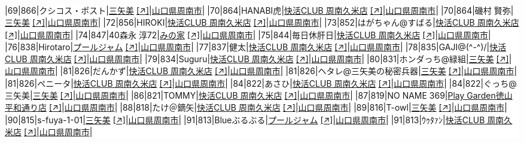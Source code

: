 |69|866|<span class="rank-name-pd">クシコス・ポスト</span>|<a href="/darts/rank/shops/8813.html">三矢美</a> <a href="https://vs.phoenixdarts.com/jp/shop/shopDetailInfo/s_8813?s_seq=8813">[↗]</a>|<a href="/darts/rank/山口県/周南市">山口県周南市</a>|
|70|864|<span class="rank-name-dl">HANABI虎</span>|<a href="/darts/rank/shops/7ea62027fbc0a8d658d385ea46352d8f.html">快活CLUB 周南久米店</a> <a href="https://search.dartslive.com/jp/shop/7ea62027fbc0a8d658d385ea46352d8f">[↗]</a>|<a href="/darts/rank/山口県/周南市">山口県周南市</a>|
|70|864|<span class="rank-name-pd"><span class="pro-icon-pd"></span>磯村 賢弥</span>|<a href="/darts/rank/shops/8813.html">三矢美</a> <a href="https://vs.phoenixdarts.com/jp/shop/shopDetailInfo/s_8813?s_seq=8813">[↗]</a>|<a href="/darts/rank/山口県/周南市">山口県周南市</a>|
|72|856|<span class="rank-name-dl">HIROKI</span>|<a href="/darts/rank/shops/7ea62027fbc0a8d658d385ea46352d8f.html">快活CLUB 周南久米店</a> <a href="https://search.dartslive.com/jp/shop/7ea62027fbc0a8d658d385ea46352d8f">[↗]</a>|<a href="/darts/rank/山口県/周南市">山口県周南市</a>|
|73|852|<span class="rank-name-pd">はがちゃん@すばる</span>|<a href="/darts/rank/shops/81314.html">快活CLUB 周南久米店</a> <a href="https://vs.phoenixdarts.com/jp/shop/shopDetailInfo/s_81314?s_seq=81314">[↗]</a>|<a href="/darts/rank/山口県/周南市">山口県周南市</a>|
|74|847|<span class="rank-name-dl">40森永 淳72</span>|<a href="/darts/rank/shops/84a3126a0c1a09125f9f3321c1147265.html">みの家</a> <a href="https://search.dartslive.com/jp/shop/84a3126a0c1a09125f9f3321c1147265">[↗]</a>|<a href="/darts/rank/山口県/周南市">山口県周南市</a>|
|75|844|<span class="rank-name-dl">毎日休肝日</span>|<a href="/darts/rank/shops/7ea62027fbc0a8d658d385ea46352d8f.html">快活CLUB 周南久米店</a> <a href="https://search.dartslive.com/jp/shop/7ea62027fbc0a8d658d385ea46352d8f">[↗]</a>|<a href="/darts/rank/山口県/周南市">山口県周南市</a>|
|76|838|<span class="rank-name-dl">Hirotaro</span>|<a href="/darts/rank/shops/37bd14a5d7a85056774c926eb736cb5a.html">プールジャム</a> <a href="https://search.dartslive.com/jp/shop/37bd14a5d7a85056774c926eb736cb5a">[↗]</a>|<a href="/darts/rank/山口県/周南市">山口県周南市</a>|
|77|837|<span class="rank-name-pd">健太</span>|<a href="/darts/rank/shops/81314.html">快活CLUB 周南久米店</a> <a href="https://vs.phoenixdarts.com/jp/shop/shopDetailInfo/s_81314?s_seq=81314">[↗]</a>|<a href="/darts/rank/山口県/周南市">山口県周南市</a>|
|78|835|<span class="rank-name-pd">GAJI@(^-^)/</span>|<a href="/darts/rank/shops/81314.html">快活CLUB 周南久米店</a> <a href="https://vs.phoenixdarts.com/jp/shop/shopDetailInfo/s_81314?s_seq=81314">[↗]</a>|<a href="/darts/rank/山口県/周南市">山口県周南市</a>|
|79|834|<span class="rank-name-dl">Suguru</span>|<a href="/darts/rank/shops/7ea62027fbc0a8d658d385ea46352d8f.html">快活CLUB 周南久米店</a> <a href="https://search.dartslive.com/jp/shop/7ea62027fbc0a8d658d385ea46352d8f">[↗]</a>|<a href="/darts/rank/山口県/周南市">山口県周南市</a>|
|80|831|<span class="rank-name-pd">ホンダっち@緑組</span>|<a href="/darts/rank/shops/8813.html">三矢美</a> <a href="https://vs.phoenixdarts.com/jp/shop/shopDetailInfo/s_8813?s_seq=8813">[↗]</a>|<a href="/darts/rank/山口県/周南市">山口県周南市</a>|
|81|826|<span class="rank-name-dl">だんかず</span>|<a href="/darts/rank/shops/7ea62027fbc0a8d658d385ea46352d8f.html">快活CLUB 周南久米店</a> <a href="https://search.dartslive.com/jp/shop/7ea62027fbc0a8d658d385ea46352d8f">[↗]</a>|<a href="/darts/rank/山口県/周南市">山口県周南市</a>|
|81|826|<span class="rank-name-pd">ヘタレ@三矢美の秘密兵器</span>|<a href="/darts/rank/shops/8813.html">三矢美</a> <a href="https://vs.phoenixdarts.com/jp/shop/shopDetailInfo/s_8813?s_seq=8813">[↗]</a>|<a href="/darts/rank/山口県/周南市">山口県周南市</a>|
|81|826|<span class="rank-name-pd">ペニータ</span>|<a href="/darts/rank/shops/81314.html">快活CLUB 周南久米店</a> <a href="https://vs.phoenixdarts.com/jp/shop/shopDetailInfo/s_81314?s_seq=81314">[↗]</a>|<a href="/darts/rank/山口県/周南市">山口県周南市</a>|
|84|822|<span class="rank-name-pd">あさひ</span>|<a href="/darts/rank/shops/81314.html">快活CLUB 周南久米店</a> <a href="https://vs.phoenixdarts.com/jp/shop/shopDetailInfo/s_81314?s_seq=81314">[↗]</a>|<a href="/darts/rank/山口県/周南市">山口県周南市</a>|
|84|822|<span class="rank-name-pd">ぐっち@三矢美</span>|<a href="/darts/rank/shops/8813.html">三矢美</a> <a href="https://vs.phoenixdarts.com/jp/shop/shopDetailInfo/s_8813?s_seq=8813">[↗]</a>|<a href="/darts/rank/山口県/周南市">山口県周南市</a>|
|86|821|<span class="rank-name-pd">TOMMY</span>|<a href="/darts/rank/shops/81314.html">快活CLUB 周南久米店</a> <a href="https://vs.phoenixdarts.com/jp/shop/shopDetailInfo/s_81314?s_seq=81314">[↗]</a>|<a href="/darts/rank/山口県/周南市">山口県周南市</a>|
|87|819|<span class="rank-name-dl">NO NAME 369</span>|<a href="/darts/rank/shops/c813fea70edaa09525d56fb0e5c39bac.html">Play Garden徳山平和通り店</a> <a href="https://search.dartslive.com/jp/shop/c813fea70edaa09525d56fb0e5c39bac">[↗]</a>|<a href="/darts/rank/山口県/周南市">山口県周南市</a>|
|88|818|<span class="rank-name-dl">たけ＠鏑矢</span>|<a href="/darts/rank/shops/7ea62027fbc0a8d658d385ea46352d8f.html">快活CLUB 周南久米店</a> <a href="https://search.dartslive.com/jp/shop/7ea62027fbc0a8d658d385ea46352d8f">[↗]</a>|<a href="/darts/rank/山口県/周南市">山口県周南市</a>|
|89|816|<span class="rank-name-pd">T-owl</span>|<a href="/darts/rank/shops/8813.html">三矢美</a> <a href="https://vs.phoenixdarts.com/jp/shop/shopDetailInfo/s_8813?s_seq=8813">[↗]</a>|<a href="/darts/rank/山口県/周南市">山口県周南市</a>|
|90|815|<span class="rank-name-pd">s-fuya-1-01</span>|<a href="/darts/rank/shops/8813.html">三矢美</a> <a href="https://vs.phoenixdarts.com/jp/shop/shopDetailInfo/s_8813?s_seq=8813">[↗]</a>|<a href="/darts/rank/山口県/周南市">山口県周南市</a>|
|91|813|<span class="rank-name-dl">Blueぶるぶる</span>|<a href="/darts/rank/shops/37bd14a5d7a85056774c926eb736cb5a.html">プールジャム</a> <a href="https://search.dartslive.com/jp/shop/37bd14a5d7a85056774c926eb736cb5a">[↗]</a>|<a href="/darts/rank/山口県/周南市">山口県周南市</a>|
|91|813|<span class="rank-name-pd">ｳｩﾀｧﾝ</span>|<a href="/darts/rank/shops/81314.html">快活CLUB 周南久米店</a> <a href="https://vs.phoenixdarts.com/jp/shop/shopDetailInfo/s_81314?s_seq=81314">[↗]</a>|<a href="/darts/rank/山口県/周南市">山口県周南市</a>|